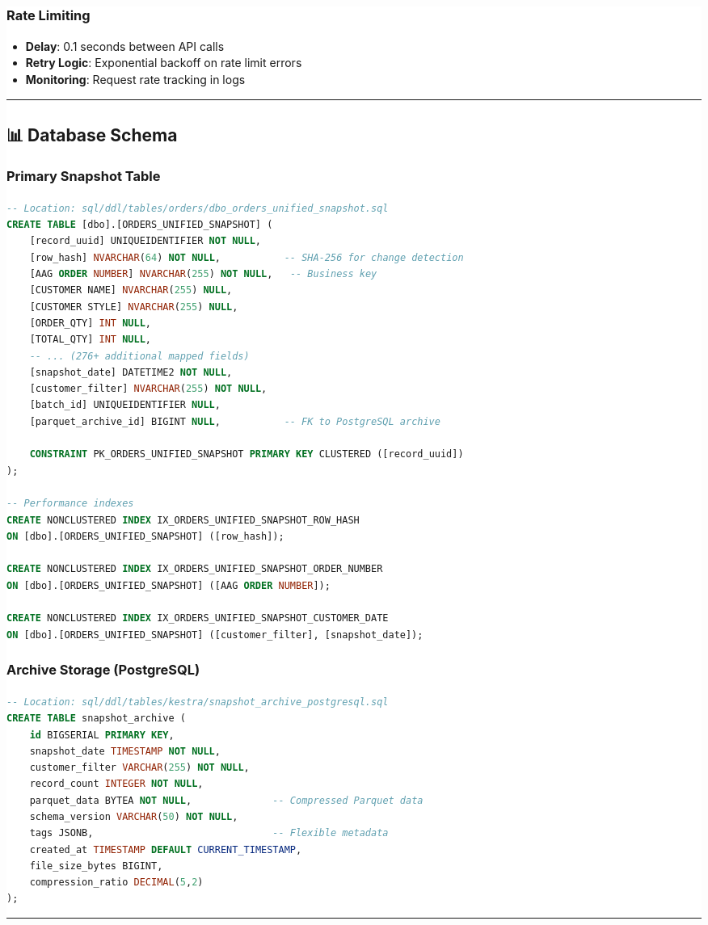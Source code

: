 ### **Rate Limiting**
- **Delay**: 0.1 seconds between API calls
- **Retry Logic**: Exponential backoff on rate limit errors
- **Monitoring**: Request rate tracking in logs

---

## 📊 **Database Schema**

### **Primary Snapshot Table**
```sql
-- Location: sql/ddl/tables/orders/dbo_orders_unified_snapshot.sql
CREATE TABLE [dbo].[ORDERS_UNIFIED_SNAPSHOT] (
    [record_uuid] UNIQUEIDENTIFIER NOT NULL,
    [row_hash] NVARCHAR(64) NOT NULL,           -- SHA-256 for change detection
    [AAG ORDER NUMBER] NVARCHAR(255) NOT NULL,   -- Business key
    [CUSTOMER NAME] NVARCHAR(255) NULL,
    [CUSTOMER STYLE] NVARCHAR(255) NULL,
    [ORDER_QTY] INT NULL,
    [TOTAL_QTY] INT NULL,
    -- ... (276+ additional mapped fields)
    [snapshot_date] DATETIME2 NOT NULL,
    [customer_filter] NVARCHAR(255) NOT NULL,
    [batch_id] UNIQUEIDENTIFIER NULL,
    [parquet_archive_id] BIGINT NULL,           -- FK to PostgreSQL archive
    
    CONSTRAINT PK_ORDERS_UNIFIED_SNAPSHOT PRIMARY KEY CLUSTERED ([record_uuid])
);

-- Performance indexes
CREATE NONCLUSTERED INDEX IX_ORDERS_UNIFIED_SNAPSHOT_ROW_HASH 
ON [dbo].[ORDERS_UNIFIED_SNAPSHOT] ([row_hash]);

CREATE NONCLUSTERED INDEX IX_ORDERS_UNIFIED_SNAPSHOT_ORDER_NUMBER 
ON [dbo].[ORDERS_UNIFIED_SNAPSHOT] ([AAG ORDER NUMBER]);

CREATE NONCLUSTERED INDEX IX_ORDERS_UNIFIED_SNAPSHOT_CUSTOMER_DATE 
ON [dbo].[ORDERS_UNIFIED_SNAPSHOT] ([customer_filter], [snapshot_date]);
```

### **Archive Storage (PostgreSQL)**
```sql
-- Location: sql/ddl/tables/kestra/snapshot_archive_postgresql.sql
CREATE TABLE snapshot_archive (
    id BIGSERIAL PRIMARY KEY,
    snapshot_date TIMESTAMP NOT NULL,
    customer_filter VARCHAR(255) NOT NULL,
    record_count INTEGER NOT NULL,
    parquet_data BYTEA NOT NULL,              -- Compressed Parquet data
    schema_version VARCHAR(50) NOT NULL,
    tags JSONB,                               -- Flexible metadata
    created_at TIMESTAMP DEFAULT CURRENT_TIMESTAMP,
    file_size_bytes BIGINT,
    compression_ratio DECIMAL(5,2)
);
```

---